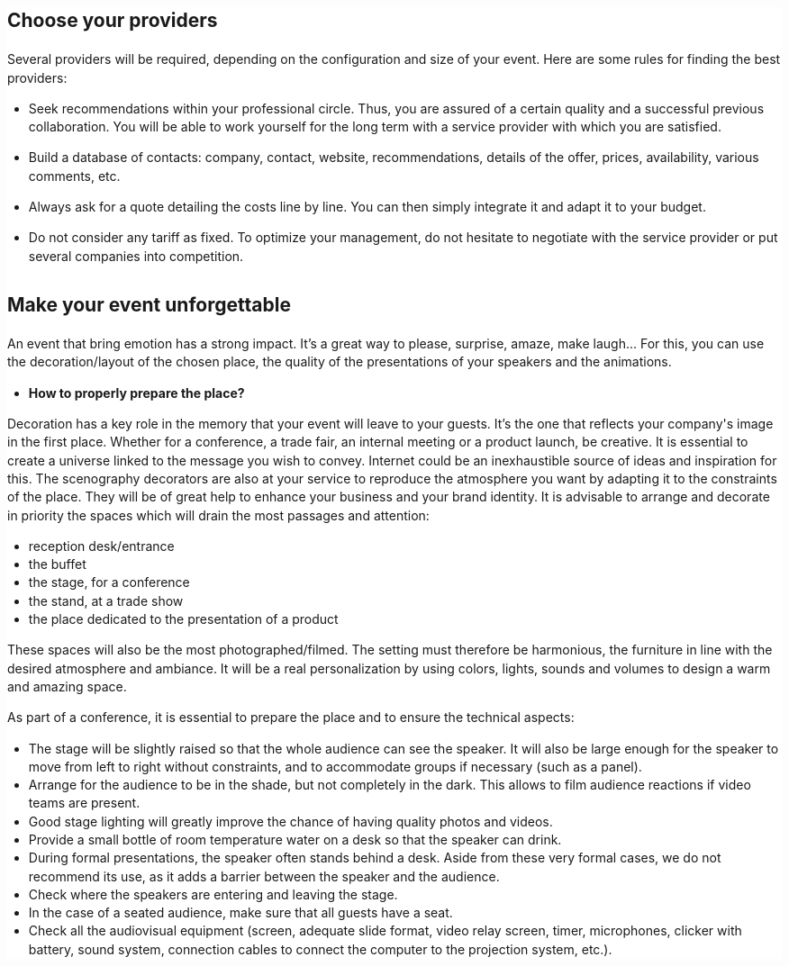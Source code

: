 
## Choose your providers

Several providers will be required, depending on the configuration and size of your event.
Here are some rules for finding the best providers:

- Seek recommendations within your professional circle. Thus, you are assured of a certain quality and a successful previous collaboration. You will be able to work yourself for the long term with a service provider with which you are satisfied.


- Build a database of contacts: company, contact, website, recommendations, details of the offer, prices, availability, various comments, etc.


- Always ask for a quote detailing the costs line by line. You can then simply integrate it and adapt it to your budget.


- Do not consider any tariff as fixed. To optimize your management, do not hesitate to negotiate with the service provider or put several companies into competition.


## Make your event unforgettable

An event that bring emotion has a strong impact. It’s a great way to please, surprise, amaze, make laugh...
For this, you can use the decoration/layout of the chosen place, the quality of the presentations of your speakers and the animations.


- **How to properly prepare the place?**

Decoration has a key role in the memory that your event will leave to your guests. It’s the one that reflects your company's image in the first place. Whether for a conference, a trade fair, an internal meeting or a product launch, be creative. It is essential to create a universe linked to the message you wish to convey. Internet could be an inexhaustible source of ideas and inspiration for this. The scenography decorators are also at your service to reproduce the atmosphere you want by adapting it to the constraints of the place. They will be of great help to enhance your business and your brand identity.
It is advisable to arrange and decorate in priority the spaces which will drain the most passages and attention:

- reception desk/entrance
- the buffet
- the stage, for a conference
- the stand, at a trade show
- the place dedicated to the presentation of a product

These spaces will also be the most photographed/filmed. The setting must therefore be harmonious, the furniture in line with the desired atmosphere and ambiance.
It will be a real personalization by using colors, lights, sounds and volumes to design a warm and amazing space.

As part of a conference, it is essential to prepare the place and to ensure the technical aspects:

- The stage will be slightly raised so that the whole audience can see the speaker. It will also be large enough for the speaker to move from left to right without constraints, and to accommodate groups if necessary (such as a panel).
- Arrange for the audience to be in the shade, but not completely in the dark. This allows to film audience reactions if video teams are present.
- Good stage lighting will greatly improve the chance of having quality photos and videos.
- Provide a small bottle of room temperature water on a desk so that the speaker can drink.
- During formal presentations, the speaker often stands behind a desk. Aside from these very formal cases, we do not recommend its use, as it adds a barrier between the speaker and the audience.
- Check where the speakers are entering and leaving the stage.
- In the case of a seated audience, make sure that all guests have a seat.
- Check all the audiovisual equipment (screen, adequate slide format, video relay screen, timer, microphones, clicker with battery, sound system, connection cables to connect the computer to the projection system, etc.).